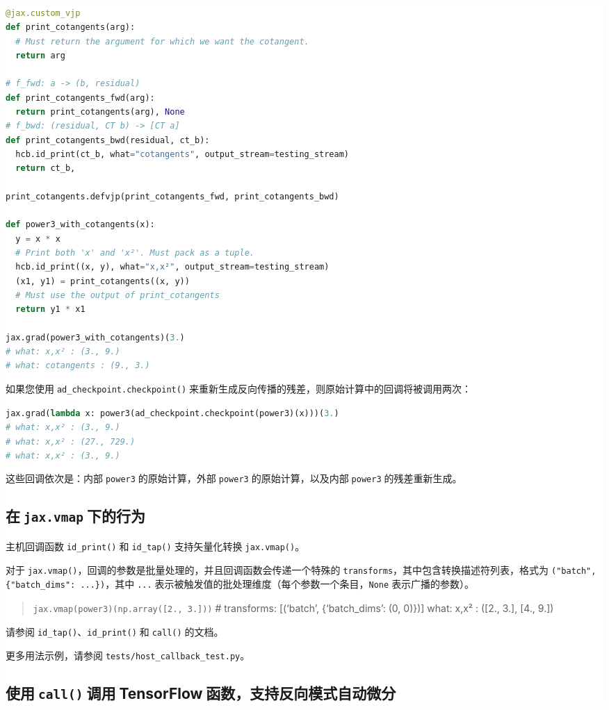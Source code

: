 ```py
@jax.custom_vjp
def print_cotangents(arg):
  # Must return the argument for which we want the cotangent.
  return arg

# f_fwd: a -> (b, residual)
def print_cotangents_fwd(arg):
  return print_cotangents(arg), None
# f_bwd: (residual, CT b) -> [CT a]
def print_cotangents_bwd(residual, ct_b):
  hcb.id_print(ct_b, what="cotangents", output_stream=testing_stream)
  return ct_b,

print_cotangents.defvjp(print_cotangents_fwd, print_cotangents_bwd)

def power3_with_cotangents(x):
  y = x * x
  # Print both 'x' and 'x²'. Must pack as a tuple.
  hcb.id_print((x, y), what="x,x²", output_stream=testing_stream)
  (x1, y1) = print_cotangents((x, y))
  # Must use the output of print_cotangents
  return y1 * x1

jax.grad(power3_with_cotangents)(3.)
# what: x,x² : (3., 9.)
# what: cotangents : (9., 3.) 
```

如果您使用 `ad_checkpoint.checkpoint()` 来重新生成反向传播的残差，则原始计算中的回调将被调用两次：

```py
jax.grad(lambda x: power3(ad_checkpoint.checkpoint(power3)(x)))(3.)
# what: x,x² : (3., 9.)
# what: x,x² : (27., 729.)
# what: x,x² : (3., 9.) 
```

这些回调依次是：内部 `power3` 的原始计算，外部 `power3` 的原始计算，以及内部 `power3` 的残差重新生成。

## 在 `jax.vmap` 下的行为

主机回调函数 `id_print()` 和 `id_tap()` 支持矢量化转换 `jax.vmap()`。

对于 `jax.vmap()`，回调的参数是批量处理的，并且回调函数会传递一个特殊的 `transforms`，其中包含转换描述符列表，格式为 `("batch", {"batch_dims": ...})`，其中 `...` 表示被触发值的批处理维度（每个参数一个条目，`None` 表示广播的参数）。

> `jax.vmap(power3)(np.array([2., 3.]))` # transforms: [(‘batch’, {‘batch_dims’: (0, 0)})] what: x,x² : ([2., 3.], [4., 9.])

请参阅 `id_tap()`、`id_print()` 和 `call()` 的文档。

更多用法示例，请参阅 `tests/host_callback_test.py`。

## 使用 `call()` 调用 TensorFlow 函数，支持反向模式自动微分
